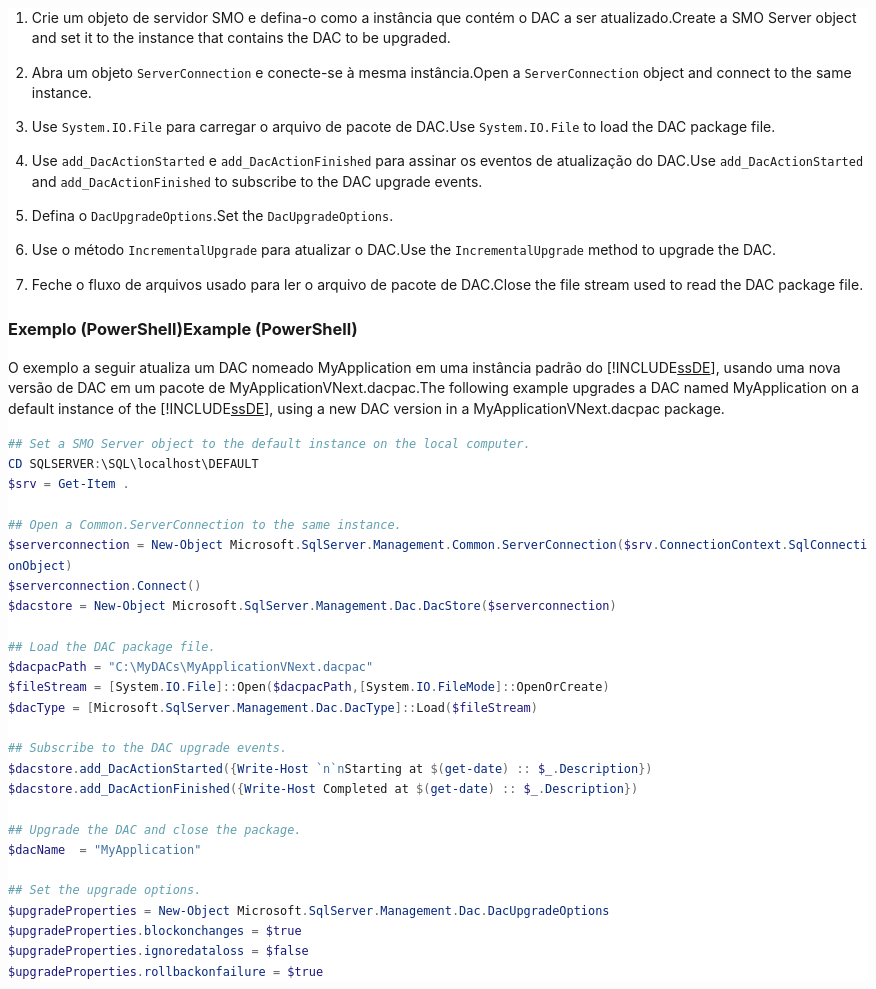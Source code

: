 1.  <span data-ttu-id="82a8a-268">Crie um objeto de servidor SMO e defina-o como a instância que contém o DAC a ser atualizado.</span><span class="sxs-lookup"><span data-stu-id="82a8a-268">Create a SMO Server object and set it to the instance that contains the DAC to be upgraded.</span></span>  
  
2.  <span data-ttu-id="82a8a-269">Abra um objeto `ServerConnection` e conecte-se à mesma instância.</span><span class="sxs-lookup"><span data-stu-id="82a8a-269">Open a `ServerConnection` object and connect to the same instance.</span></span>  
  
3.  <span data-ttu-id="82a8a-270">Use `System.IO.File` para carregar o arquivo de pacote de DAC.</span><span class="sxs-lookup"><span data-stu-id="82a8a-270">Use `System.IO.File` to load the DAC package file.</span></span>  
  
4.  <span data-ttu-id="82a8a-271">Use `add_DacActionStarted` e `add_DacActionFinished` para assinar os eventos de atualização do DAC.</span><span class="sxs-lookup"><span data-stu-id="82a8a-271">Use `add_DacActionStarted` and `add_DacActionFinished` to subscribe to the DAC upgrade events.</span></span>  
  
5.  <span data-ttu-id="82a8a-272">Defina o `DacUpgradeOptions`.</span><span class="sxs-lookup"><span data-stu-id="82a8a-272">Set the `DacUpgradeOptions`.</span></span>  
  
6.  <span data-ttu-id="82a8a-273">Use o método `IncrementalUpgrade` para atualizar o DAC.</span><span class="sxs-lookup"><span data-stu-id="82a8a-273">Use the `IncrementalUpgrade` method to upgrade the DAC.</span></span>  
  
7.  <span data-ttu-id="82a8a-274">Feche o fluxo de arquivos usado para ler o arquivo de pacote de DAC.</span><span class="sxs-lookup"><span data-stu-id="82a8a-274">Close the file stream used to read the DAC package file.</span></span>  
  
### <a name="example-powershell"></a><span data-ttu-id="82a8a-275">Exemplo (PowerShell)</span><span class="sxs-lookup"><span data-stu-id="82a8a-275">Example (PowerShell)</span></span>  
 <span data-ttu-id="82a8a-276">O exemplo a seguir atualiza um DAC nomeado MyApplication em uma instância padrão do [!INCLUDE[ssDE](../../includes/ssde-md.md)], usando uma nova versão de DAC em um pacote de MyApplicationVNext.dacpac.</span><span class="sxs-lookup"><span data-stu-id="82a8a-276">The following example upgrades a DAC named MyApplication on a default instance of the [!INCLUDE[ssDE](../../includes/ssde-md.md)], using a new DAC version in a MyApplicationVNext.dacpac package.</span></span>  
  
```powershell
## Set a SMO Server object to the default instance on the local computer.  
CD SQLSERVER:\SQL\localhost\DEFAULT  
$srv = Get-Item .  
  
## Open a Common.ServerConnection to the same instance.  
$serverconnection = New-Object Microsoft.SqlServer.Management.Common.ServerConnection($srv.ConnectionContext.SqlConnectionObject)  
$serverconnection.Connect()  
$dacstore = New-Object Microsoft.SqlServer.Management.Dac.DacStore($serverconnection)  
  
## Load the DAC package file.  
$dacpacPath = "C:\MyDACs\MyApplicationVNext.dacpac"  
$fileStream = [System.IO.File]::Open($dacpacPath,[System.IO.FileMode]::OpenOrCreate)  
$dacType = [Microsoft.SqlServer.Management.Dac.DacType]::Load($fileStream)  
  
## Subscribe to the DAC upgrade events.  
$dacstore.add_DacActionStarted({Write-Host `n`nStarting at $(get-date) :: $_.Description})  
$dacstore.add_DacActionFinished({Write-Host Completed at $(get-date) :: $_.Description})  
  
## Upgrade the DAC and close the package.  
$dacName  = "MyApplication"  
  
## Set the upgrade options.  
$upgradeProperties = New-Object Microsoft.SqlServer.Management.Dac.DacUpgradeOptions  
$upgradeProperties.blockonchanges = $true  
$upgradeProperties.ignoredataloss = $false  
$upgradeProperties.rollbackonfailure = $true  
```